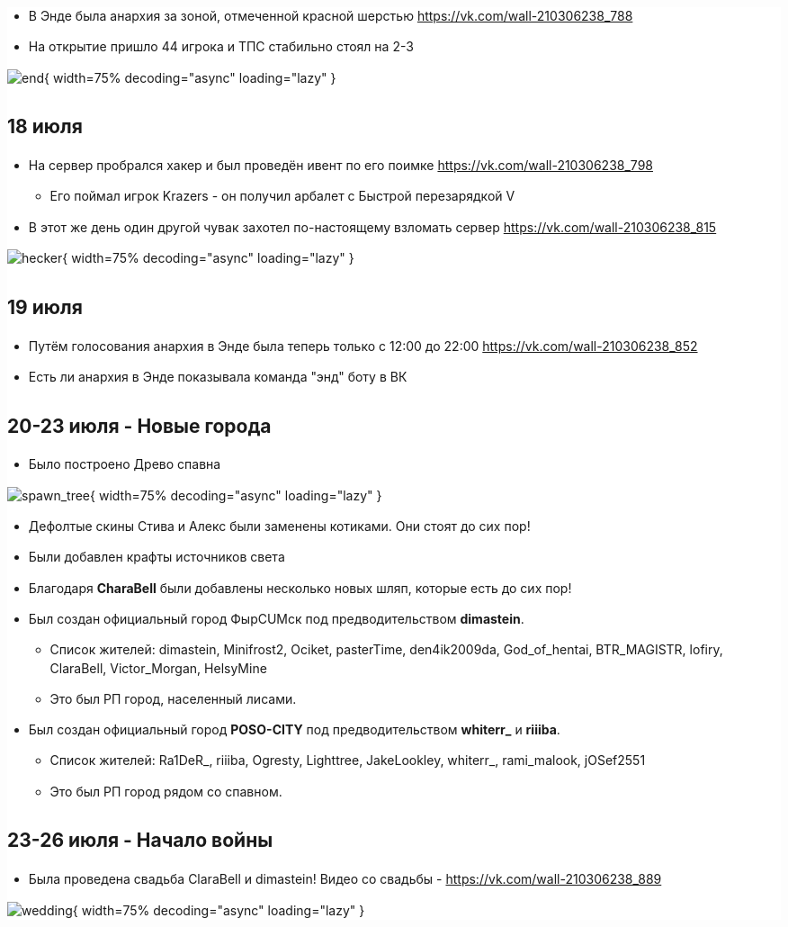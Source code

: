 - В Энде была анархия за зоной, отмеченной красной шерстью <https://vk.com/wall-210306238_788>

- На открытие пришло 44 игрока и ТПС стабильно стоял на 2-3

![end](../assets/server_history/season3/end.png){ width=75% decoding="async" loading="lazy" }

## 18 июля

- На сервер пробрался хакер и был проведён ивент по его поимке <https://vk.com/wall-210306238_798>

    - Его поймал игрок Krazers - он получил арбалет с Быстрой перезарядкой V

- В этот же день один другой чувак захотел по-настоящему взломать сервер <https://vk.com/wall-210306238_815>

![hecker](../assets/server_history/season3/hecker.png){ width=75% decoding="async" loading="lazy" }

## 19 июля

- Путём голосования анархия в Энде была теперь только с 12:00 до 22:00 <https://vk.com/wall-210306238_852>

- Есть ли анархия в Энде показывала команда "энд" боту в ВК

## 20-23 июля - Новые города

- Было построено Древо спавна 

![spawn_tree](../assets/server_history/season3/spawn_tree.png){ width=75% decoding="async" loading="lazy" }

- Дефолтые скины Стива и Алекс были заменены котиками. Они стоят до сих пор!

- Были добавлен крафты источников света

- Благодаря **CharaBell** были добавлены несколько новых шляп, которые есть до сих пор!

- Был создан официальный город ФырCUMск под предводительством **dimastein**. 

    - Список жителей: dimastein, Minifrost2, Ociket, pasterTime, den4ik2009da, God_of_hentai, BTR_MAGISTR, lofiry, ClaraBell, Victor_Morgan, HelsyMine

    - Это был РП город, населенный лисами.

- Был создан официальный город **POSO-CITY** под предводительством **whiterr_** и **riiiba**. 

    - Список жителей: Ra1DeR_, riiiba, Ogresty, Lighttree, JakeLookley, whiterr_, rami_malook, jOSef2551

    - Это был РП город рядом со спавном.

## 23-26 июля - Начало войны

- Была проведена свадьба ClaraBell и dimastein! Видео со свадьбы - <https://vk.com/wall-210306238_889>

![wedding](../assets/server_history/season3/wedding.png){ width=75% decoding="async" loading="lazy" }
